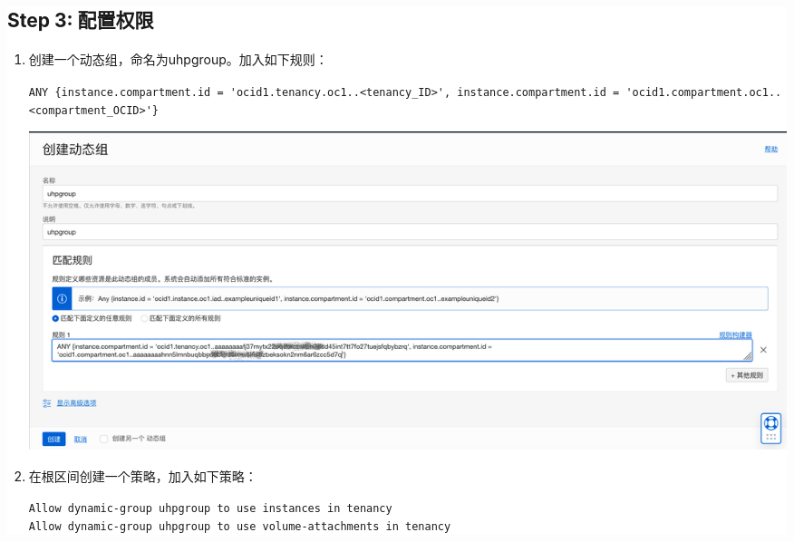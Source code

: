     

## Step 3: 配置权限

1. 创建一个动态组，命名为uhpgroup。加入如下规则：

    ```
    ANY {instance.compartment.id = 'ocid1.tenancy.oc1..<tenancy_ID>', instance.compartment.id = 'ocid1.compartment.oc1..<compartment_OCID>'}
    ```

    ![image-20210907133007846](images/image-20210907133007846.png)

2. 在根区间创建一个策略，加入如下策略：

    ```
    Allow dynamic-group uhpgroup to use instances in tenancy
    Allow dynamic-group uhpgroup to use volume-attachments in tenancy
    ```

